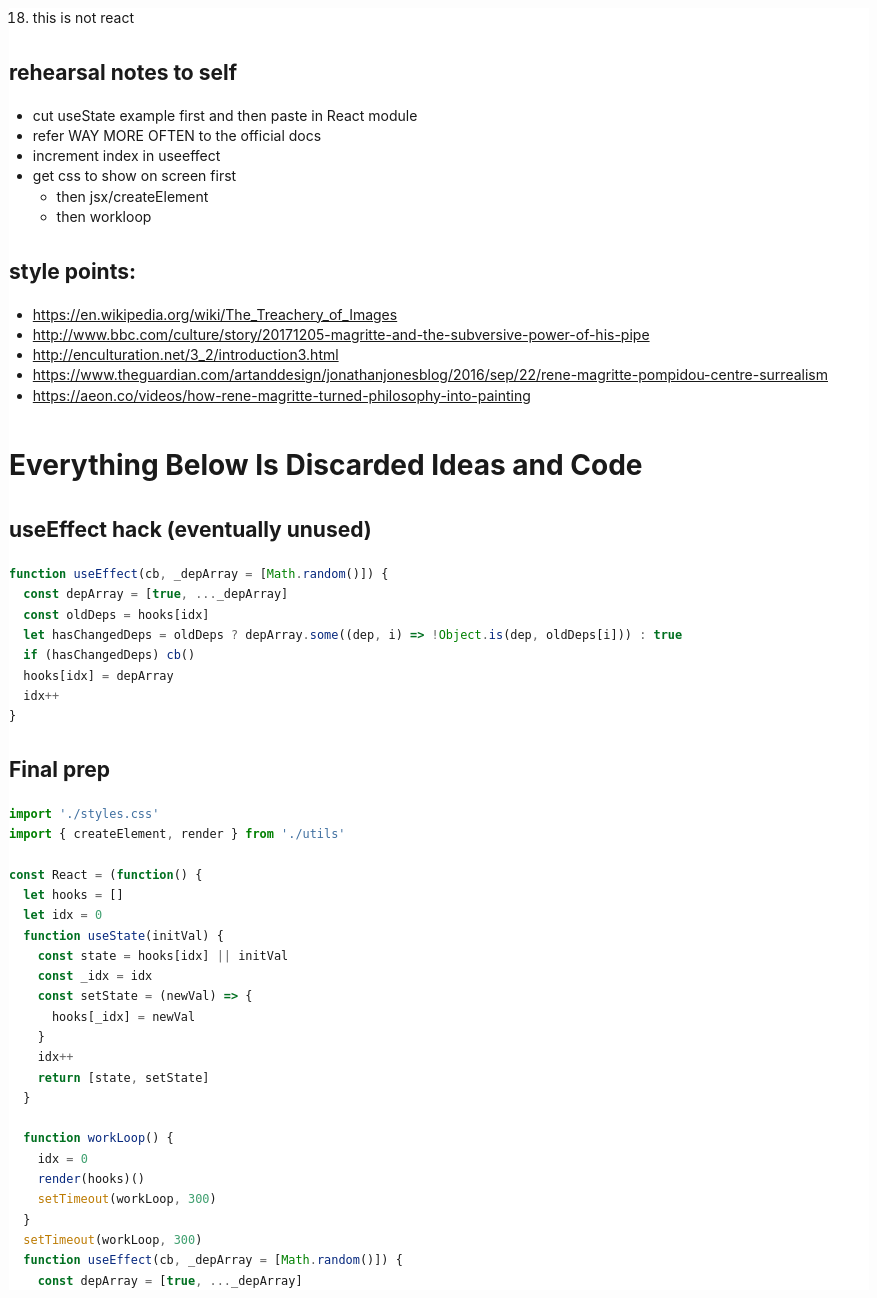 18. this is not react

## rehearsal notes to self

- cut useState example first and then paste in React module
- refer WAY MORE OFTEN to the official docs
- increment index in useeffect
- get css to show on screen first
  - then jsx/createElement
  - then workloop

## style points:

- https://en.wikipedia.org/wiki/The_Treachery_of_Images
- http://www.bbc.com/culture/story/20171205-magritte-and-the-subversive-power-of-his-pipe
- http://enculturation.net/3_2/introduction3.html
- https://www.theguardian.com/artanddesign/jonathanjonesblog/2016/sep/22/rene-magritte-pompidou-centre-surrealism
- https://aeon.co/videos/how-rene-magritte-turned-philosophy-into-painting

# Everything Below Is Discarded Ideas and Code

## useEffect hack (eventually unused)

```js
function useEffect(cb, _depArray = [Math.random()]) {
  const depArray = [true, ..._depArray]
  const oldDeps = hooks[idx]
  let hasChangedDeps = oldDeps ? depArray.some((dep, i) => !Object.is(dep, oldDeps[i])) : true
  if (hasChangedDeps) cb()
  hooks[idx] = depArray
  idx++
}
```

## Final prep

```js
import './styles.css'
import { createElement, render } from './utils'

const React = (function() {
  let hooks = []
  let idx = 0
  function useState(initVal) {
    const state = hooks[idx] || initVal
    const _idx = idx
    const setState = (newVal) => {
      hooks[_idx] = newVal
    }
    idx++
    return [state, setState]
  }

  function workLoop() {
    idx = 0
    render(hooks)()
    setTimeout(workLoop, 300)
  }
  setTimeout(workLoop, 300)
  function useEffect(cb, _depArray = [Math.random()]) {
    const depArray = [true, ..._depArray]
```